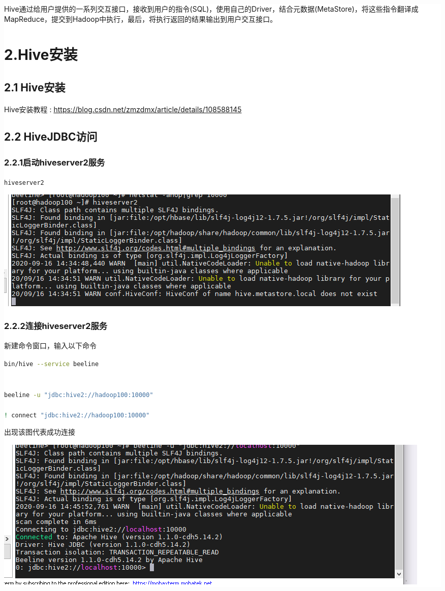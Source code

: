 

​		Hive通过给用户提供的一系列交互接口，接收到用户的指令(SQL)，使用自己的Driver，结合元数据(MetaStore)，将这些指令翻译成MapReduce，提交到Hadoop中执行，最后，将执行返回的结果输出到用户交互接口。

# 2.Hive安装

## 2.1 Hive安装

Hive安装教程 : https://blog.csdn.net/zmzdmx/article/details/108588145

## 2.2 HiveJDBC访问

### 2.2.1启动hiveserver2服务

~~~bash
hiveserver2
~~~

![image-20200916143756819](img/9158b7d957c13ae18a058f8d1fc845a0.png)

### 2.2.2连接hiveserver2服务

新建命令窗口，输入以下命令

~~~bash
bin/hive --service beeline


beeline -u "jdbc:hive2://hadoop100:10000"

! connect "jdbc:hive2://hadoop100:10000"
~~~


出现该图代表成功连接

![image-20200916144644772](img/0bde4179bf926edcc507edfee1dabe49.png)
